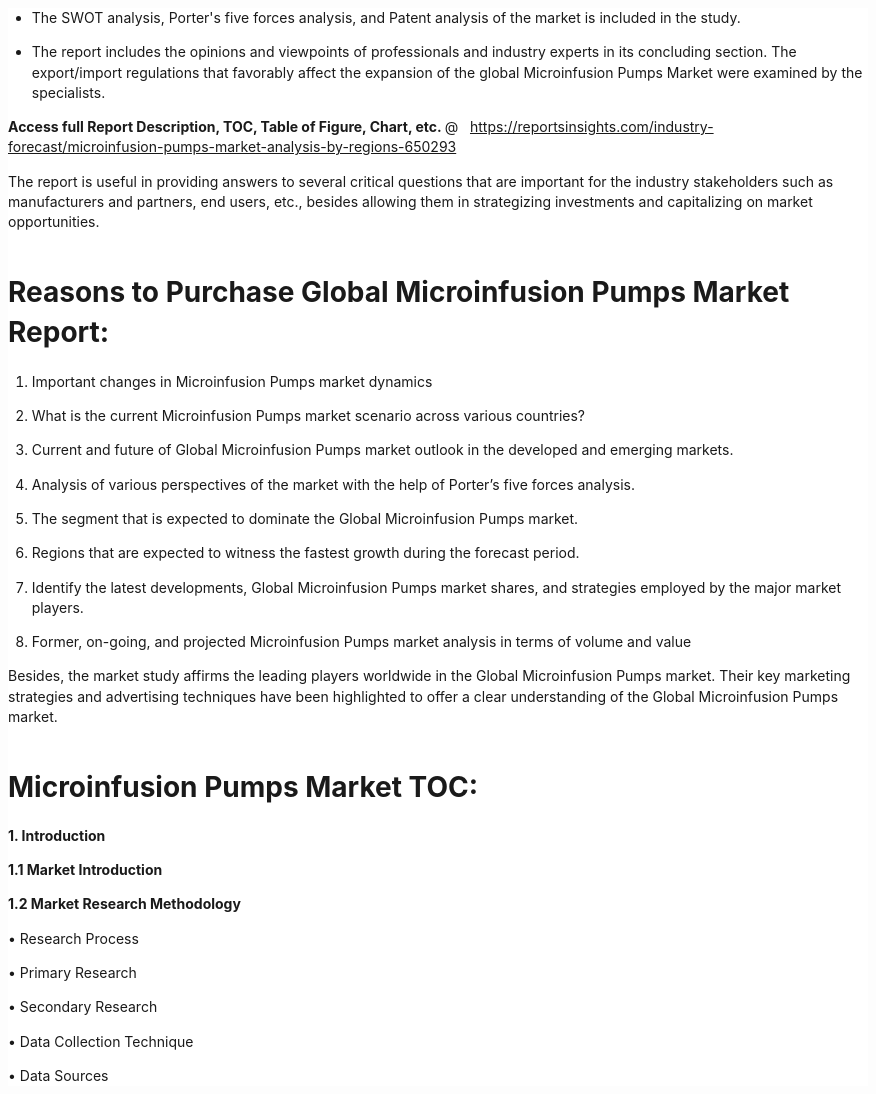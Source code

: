 - The SWOT analysis, Porter's five forces analysis, and Patent analysis of the market is included in the study.

- The report includes the opinions and viewpoints of professionals and industry experts in its concluding section. The export/import regulations that favorably affect the expansion of the global Microinfusion Pumps Market were examined by the specialists.

<strong>Access full Report Description, TOC, Table of Figure, Chart, etc. </strong>@   <a href=https://reportsinsights.com/industry-forecast/microinfusion-pumps-market-analysis-by-regions-650293 style=color:#0000ff;>https://reportsinsights.com/industry-forecast/microinfusion-pumps-market-analysis-by-regions-650293</a>

The report is useful in providing answers to several critical questions that are important for the industry stakeholders such as manufacturers and partners, end users, etc., besides allowing them in strategizing investments and capitalizing on market opportunities.

# <strong>Reasons to Purchase Global Microinfusion Pumps Market Report:</strong>

1. Important changes in Microinfusion Pumps market dynamics

2. What is the current Microinfusion Pumps market scenario across various countries?

3. Current and future of Global Microinfusion Pumps market outlook in the developed and emerging markets.

4. Analysis of various perspectives of the market with the help of Porter’s five forces analysis.

5. The segment that is expected to dominate the Global Microinfusion Pumps market.

6. Regions that are expected to witness the fastest growth during the forecast period.

7. Identify the latest developments, Global Microinfusion Pumps market shares, and strategies employed by the major market players.

8. Former, on-going, and projected Microinfusion Pumps market analysis in terms of volume and value

Besides, the market study affirms the leading players worldwide in the Global Microinfusion Pumps market. Their key marketing strategies and advertising techniques have been highlighted to offer a clear understanding of the Global Microinfusion Pumps market.

# <strong>Microinfusion Pumps Market TOC:</strong>

<strong>1. Introduction</strong>

<strong>1.1 Market Introduction</strong>

<strong>1.2 Market Research Methodology</strong>

• Research Process

• Primary Research

• Secondary Research

• Data Collection Technique

• Data Sources
